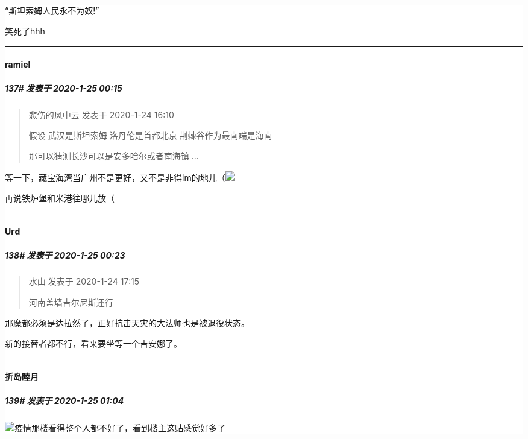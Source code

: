 


“斯坦索姆人民永不为奴!”

笑死了hhh







-----

####  ramiel  
##### 137#       发表于 2020-1-25 00:15



<blockquote>悲伤的风中云 发表于 2020-1-24 16:10

假设 武汉是斯坦索姆 洛丹伦是首都北京 荆棘谷作为最南端是海南


那可以猜测长沙可以是安多哈尔或者南海镇 ...</blockquote>
等一下，藏宝海湾当广州不是更好，又不是非得lm的地儿（<img src="https://static.saraba1st.com/image/smiley/face2017/068.png" referrerpolicy="no-referrer">

再说铁炉堡和米港往哪儿放（







-----

####  Uгd  
##### 138#       发表于 2020-1-25 00:23



<blockquote>水山 发表于 2020-1-24 17:15

河南盖墙吉尔尼斯还行</blockquote>
那魔都必须是达拉然了，正好抗击天灾的大法师也是被退役状态。


新的接替者都不行，看来要坐等一个吉安娜了。







-----

####  折岛睦月  
##### 139#       发表于 2020-1-25 01:04



<img src="https://static.saraba1st.com/image/smiley/face2017/068.png" referrerpolicy="no-referrer">疫情那楼看得整个人都不好了，看到楼主这贴感觉好多了


